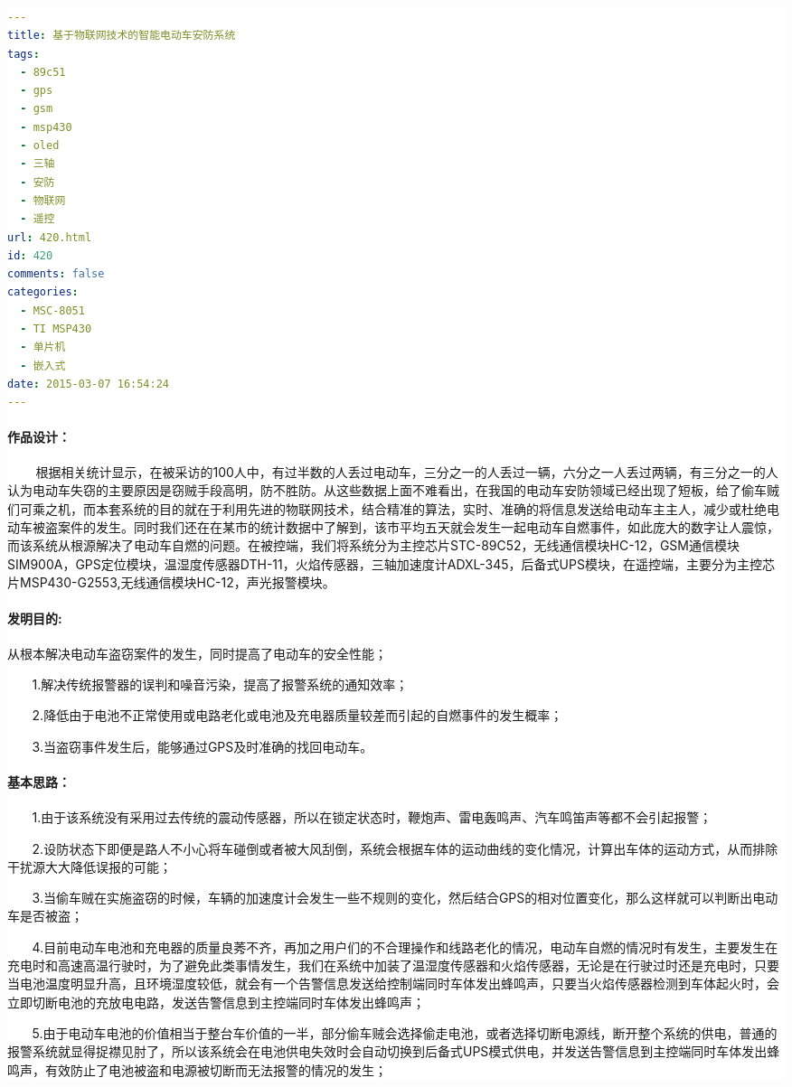 ```yaml
---
title: 基于物联网技术的智能电动车安防系统
tags:
  - 89c51
  - gps
  - gsm
  - msp430
  - oled
  - 三轴
  - 安防
  - 物联网
  - 遥控
url: 420.html
id: 420
comments: false
categories:
  - MSC-8051
  - TI MSP430
  - 单片机
  - 嵌入式
date: 2015-03-07 16:54:24
---
```


#### 作品设计：

        根据相关统计显示，在被采访的100人中，有过半数的人丢过电动车，三分之一的人丢过一辆，六分之一人丢过两辆，有三分之一的人认为电动车失窃的主要原因是窃贼手段高明，防不胜防。从这些数据上面不难看出，在我国的电动车安防领域已经出现了短板，给了偷车贼们可乘之机，而本套系统的目的就在于利用先进的物联网技术，结合精准的算法，实时、准确的将信息发送给电动车主主人，减少或杜绝电动车被盗案件的发生。同时我们还在在某市的统计数据中了解到，该市平均五天就会发生一起电动车自燃事件，如此庞大的数字让人震惊，而该系统从根源解决了电动车自燃的问题。在被控端，我们将系统分为主控芯片STC-89C52，无线通信模块HC-12，GSM通信模块SIM900A，GPS定位模块，温湿度传感器DTH-11，火焰传感器，三轴加速度计ADXL-345，后备式UPS模块，在遥控端，主要分为主控芯片MSP430-G2553,无线通信模块HC-12，声光报警模块。

#### 发明目的:

从根本解决电动车盗窃案件的发生，同时提高了电动车的安全性能；

       1.解决传统报警器的误判和噪音污染，提高了报警系统的通知效率；

       2.降低由于电池不正常使用或电路老化或电池及充电器质量较差而引起的自燃事件的发生概率；

       3.当盗窃事件发生后，能够通过GPS及时准确的找回电动车。

#### 基本思路：

       1.由于该系统没有采用过去传统的震动传感器，所以在锁定状态时，鞭炮声、雷电轰鸣声、汽车鸣笛声等都不会引起报警；

       2.设防状态下即便是路人不小心将车碰倒或者被大风刮倒，系统会根据车体的运动曲线的变化情况，计算出车体的运动方式，从而排除干扰源大大降低误报的可能；

       3.当偷车贼在实施盗窃的时候，车辆的加速度计会发生一些不规则的变化，然后结合GPS的相对位置变化，那么这样就可以判断出电动车是否被盗；

       4.目前电动车电池和充电器的质量良莠不齐，再加之用户们的不合理操作和线路老化的情况，电动车自燃的情况时有发生，主要发生在充电时和高速高温行驶时，为了避免此类事情发生，我们在系统中加装了温湿度传感器和火焰传感器，无论是在行驶过时还是充电时，只要当电池温度明显升高，且环境湿度较低，就会有一个告警信息发送给控制端同时车体发出蜂鸣声，只要当火焰传感器检测到车体起火时，会立即切断电池的充放电电路，发送告警信息到主控端同时车体发出蜂鸣声；

       5.由于电动车电池的价值相当于整台车价值的一半，部分偷车贼会选择偷走电池，或者选择切断电源线，断开整个系统的供电，普通的报警系统就显得捉襟见肘了，所以该系统会在电池供电失效时会自动切换到后备式UPS模式供电，并发送告警信息到主控端同时车体发出蜂鸣声，有效防止了电池被盗和电源被切断而无法报警的情况的发生；
